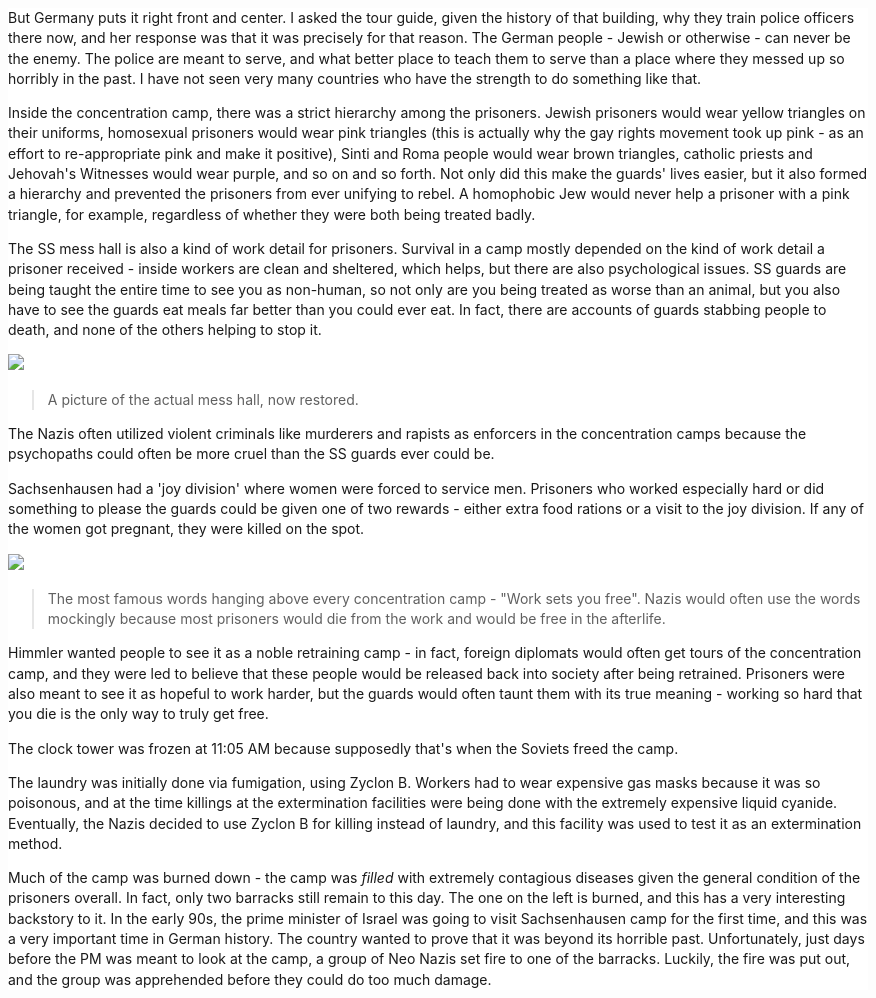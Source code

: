 But Germany puts it right front and center. I asked the tour guide, given the history of that building, why they train police officers there now, and her response was that it was precisely for that reason. The German people - Jewish or otherwise - can never be the enemy. The police are meant to serve, and what better place to teach them to serve than a place where they messed up so horribly in the past. I have not seen very many countries who have the strength to do something like that.

Inside the concentration camp, there was a strict hierarchy among the prisoners. Jewish prisoners would wear yellow triangles on their uniforms, homosexual prisoners would wear pink triangles (this is actually why the gay rights movement took up pink - as an effort to re-appropriate pink and make it positive), Sinti and Roma people would wear brown triangles, catholic priests and Jehovah's Witnesses would wear purple, and so on and so forth. Not only did this make the guards' lives easier, but it also formed a hierarchy and prevented the prisoners from ever unifying to rebel. A homophobic Jew would never help a prisoner with a pink triangle, for example, regardless of whether they were both being treated badly.

The SS mess hall is also a kind of work detail for prisoners. Survival in a camp mostly depended on the kind of work detail a prisoner received - inside workers are clean and sheltered, which helps, but there are also psychological issues. SS guards are being taught the entire time to see you as non-human, so not only are you being treated as worse than an animal, but you also have to see the guards eat meals far better than you could ever eat. In fact, there are accounts of guards stabbing people to death, and none of the others helping to stop it.

![](https://lh3.googleusercontent.com/QnKkNZrD2fvMkXGah-3r5l79IHHmhslB3XGPcbKLYbNvy1P0H7p3LDQgm7lSY3k5ZWWiA7gP3CC38tC0sLGmI7gYth8OazJjwEYVuZ_X1G96O1-vc1uB0xQZvr0KrqO_40rzQsdD3DkcM8Mddgzv_jeDwmGdjKBngnyncEQfiCyfThDDM_Sc2hTow8rXn2b02XciYIFHf248QJ_xQfAXgGMdDOUZTt5-u4u558V1amy4-0a5iLR17FtQwwuHW4pUS7AUF-srRUSZpSxPnk4q0DaIZquQKl1v7lNmEiBX6ZK2h4v1OZ8aRXvBO6UG73YoTlfq2LjeEZ7G7d-eKnSXmAxPCEp_XmM1BhENHOK4qVIrgXce-NbJJ_PW17aLkKfD99vXQooi3rcpcKrgRoc4qKogtUFrb_H1Vv7u8PnTm39uWmwkw4l0i0TVqheAYR6w7rHS6Cq6ZY-osw9SahrxNWtFglNgLB_8OkBIUH223mT5kZR5Fnfg-4Wvip9tsewmk-tUlT5HOhk7DJ9bys-ZP6gHgrGEp-_T31Vn_IEgPlzVsQVsTeS9DGG_2m_DwUCNp84qEtcvsymCySjfL6Us__3FqzNUvDf45mBL0s8R6waEWLJw=w2976-h2232-no)

> A picture of the actual mess hall, now restored.

The Nazis often utilized violent criminals like murderers and rapists as enforcers in the concentration camps because the psychopaths could often be more cruel than the SS guards ever could be.

Sachsenhausen had a 'joy division' where women were forced to service men. Prisoners who worked especially hard or did something to please the guards could be given one of two rewards - either extra food rations or a visit to the joy division. If any of the women got pregnant, they were killed on the spot.

![](https://lh3.googleusercontent.com/Xfj7ZKPcQpf3JL3MUgIPs7C5CPN5nGX6tCpDf1m3cIIDEnC2yTr5pnRrh9nM59rY1nLsTXkeIPyIExqXaFxVZyv74FxnBTN2CffCbKNUKLvSyzDCx6frvIraWH8ljWb8ckDGKrfqGzKAiLDa2-HPy8phqFCGgYM-NTaYeNm0017es41j-bJ7kt_-xFy1efzBXK5bVgs_u1PEkyhKynC2elF0fIM0InDcQ_eKPBNkZQtyf_EohPERJs_OUq92yil83nd6uPTIuBF5ahSsl6o-jj3KHqnB_aR9yb_N121wPuzxHodtepvend1NOkzVTo0gwUneYEUrrtpJIUO8NjCya4Mo8Ui5q0jLVejYDw1DabcK-fQc_eo8boLefMIwzXYYjAjM-W0Q9dSjw9Aet_6hj6lWp0K5czPNOOD01iz0IOavSDQBN9QvE4qkHBjMM3ZN7zgCplZEJg4agbCBII2crqfNberkmaWw5e7f3QC_VHdriI9zAGQ1LiQ2Rjllk4-T-f-XEAyLHRejtz7Ahkis6EmYLxveC_3Y_M4lKiIy4hSwAL64EQ627clgnr4p8BWn0xwy1_A5b0ZxCW_JDbOaTZw9g3JzCiT_H5ifPBzRVr_4y9aM=w2976-h2232-no)

> The most famous words hanging above every concentration camp - "Work sets you free". Nazis would often use the words mockingly because most prisoners would die from the work and would be free in the afterlife.

Himmler wanted people to see it as a noble retraining camp - in fact, foreign diplomats would often get tours of the concentration camp, and they were led to believe that these people would be released back into society after being retrained. Prisoners were also meant to see it as hopeful to work harder, but the guards would often taunt them with its true meaning - working so hard that you die is the only way to truly get free.

The clock tower was frozen at 11:05 AM because supposedly that's when the Soviets freed the camp.

The laundry was initially done via fumigation, using Zyclon B. Workers had to wear expensive gas masks because it was so poisonous, and at the time killings at the extermination facilities were being done with the extremely expensive liquid cyanide. Eventually, the Nazis decided to use Zyclon B for killing instead of laundry, and this facility was used to test it as an extermination method.

Much of the camp was burned down - the camp was *filled* with extremely contagious diseases given the general condition of the prisoners overall. In fact, only two barracks still remain to this day. The one on the left is burned, and this has a very interesting backstory to it. In the early 90s, the prime minister of Israel was going to visit Sachsenhausen camp for the first time, and this was a very important time in German history. The country wanted to prove that it was beyond its horrible past. Unfortunately, just days before the PM was meant to look at the camp, a group of Neo Nazis set fire to one of the barracks. Luckily, the fire was put out, and the group was apprehended before they could do too much damage.
